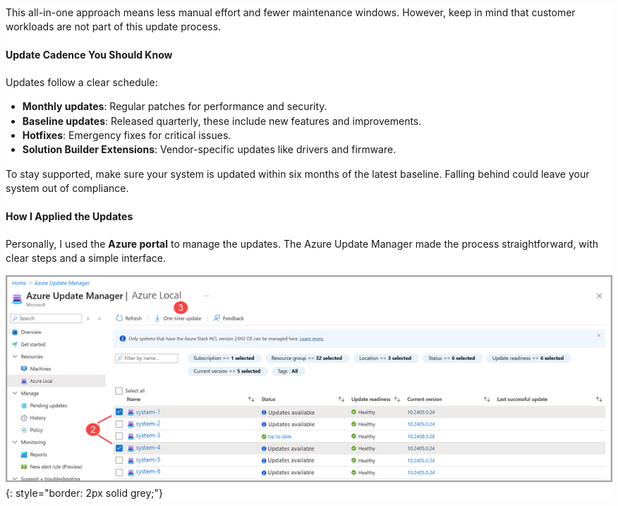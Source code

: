 This all-in-one approach means less manual effort and fewer maintenance windows. However, keep in mind that customer workloads are not part of this update process.

#### Update Cadence You Should Know

Updates follow a clear schedule:
- **Monthly updates**: Regular patches for performance and security.
- **Baseline updates**: Released quarterly, these include new features and improvements.
- **Hotfixes**: Emergency fixes for critical issues.
- **Solution Builder Extensions**: Vendor-specific updates like drivers and firmware.

To stay supported, make sure your system is updated within six months of the latest baseline. Falling behind could leave your system out of compliance.

#### How I Applied the Updates

Personally, I used the **Azure portal** to manage the updates. The Azure Update Manager made the process straightforward, with clear steps and a simple interface.

![Update Step 01](/assets/img/post/2025-01-25-azure-local-lifecycle/01.png){: style="border: 2px solid grey;"}